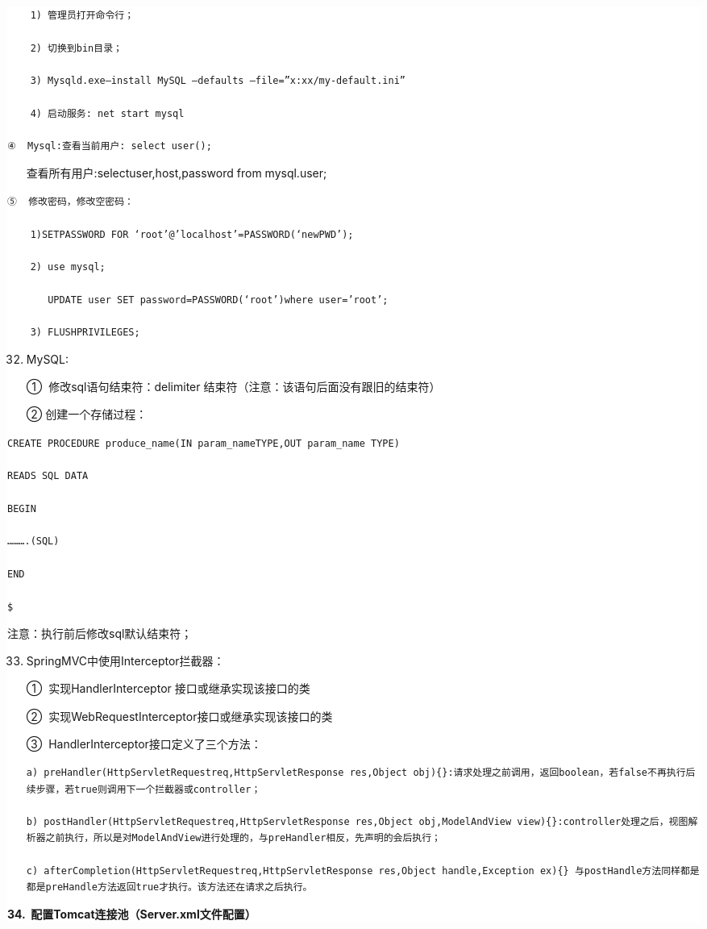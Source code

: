        1) 管理员打开命令行；

        2) 切换到bin目录；

        3) Mysqld.exe–install MySQL –defaults –file=”x:xx/my-default.ini”

        4) 启动服务: net start mysql

    ④  Mysql:查看当前用户: select user();

         查看所有用户:selectuser,host,password from mysql.user;

    ⑤  修改密码，修改空密码：

        1)SETPASSWORD FOR ‘root’@’localhost’=PASSWORD(‘newPWD’);

        2) use mysql;

           UPDATE user SET password=PASSWORD(‘root’)where user=’root’;

        3) FLUSHPRIVILEGES;

32. MySQL:

    ①  修改sql语句结束符：delimiter 结束符（注意：该语句后面没有跟旧的结束符）

    ② 创建一个存储过程：
```
CREATE PROCEDURE produce_name(IN param_nameTYPE,OUT param_name TYPE)

READS SQL DATA

BEGIN

……….(SQL)

END

$
```
注意：执行前后修改sql默认结束符；

33. SpringMVC中使用Interceptor拦截器：

    ①  实现HandlerInterceptor 接口或继承实现该接口的类

    ②  实现WebRequestInterceptor接口或继承实现该接口的类

    ③  HandlerInterceptor接口定义了三个方法：

        a) preHandler(HttpServletRequestreq,HttpServletResponse res,Object obj){}:请求处理之前调用，返回boolean，若false不再执行后续步骤，若true则调用下一个拦截器或controller；

        b) postHandler(HttpServletRequestreq,HttpServletResponse res,Object obj,ModelAndView view){}:controller处理之后，视图解析器之前执行，所以是对ModelAndView进行处理的，与preHandler相反，先声明的会后执行；

        c) afterCompletion(HttpServletRequestreq,HttpServletResponse res,Object handle,Exception ex){} 与postHandle方法同样都是都是preHandle方法返回true才执行。该方法还在请求之后执行。

**34.  配置Tomcat连接池（Server.xml文件配置）**
